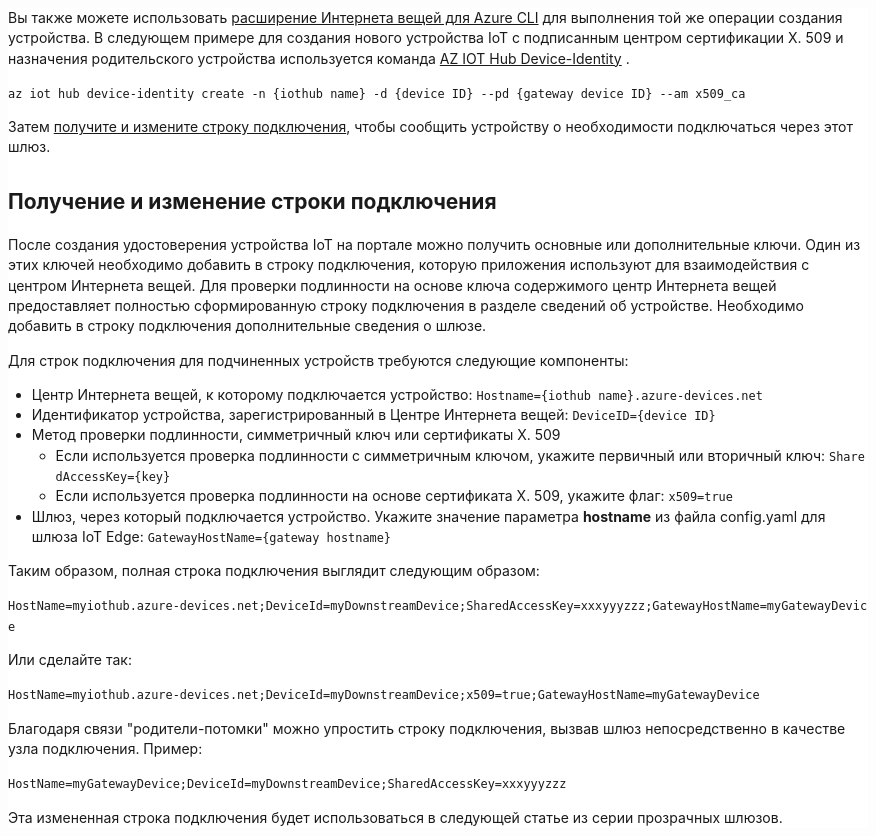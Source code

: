 Вы также можете использовать [расширение Интернета вещей для Azure CLI](https://github.com/Azure/azure-iot-cli-extension) для выполнения той же операции создания устройства. В следующем примере для создания нового устройства IoT с подписанным центром сертификации X. 509 и назначения родительского устройства используется команда [AZ IOT Hub Device-Identity](/cli/azure/ext/azure-iot/iot/hub/device-identity) .

```cli
az iot hub device-identity create -n {iothub name} -d {device ID} --pd {gateway device ID} --am x509_ca
```

Затем [получите и измените строку подключения](#retrieve-and-modify-connection-string), чтобы сообщить устройству о необходимости подключаться через этот шлюз.

## <a name="retrieve-and-modify-connection-string"></a>Получение и изменение строки подключения

После создания удостоверения устройства IoT на портале можно получить основные или дополнительные ключи. Один из этих ключей необходимо добавить в строку подключения, которую приложения используют для взаимодействия с центром Интернета вещей. Для проверки подлинности на основе ключа содержимого центр Интернета вещей предоставляет полностью сформированную строку подключения в разделе сведений об устройстве. Необходимо добавить в строку подключения дополнительные сведения о шлюзе.

Для строк подключения для подчиненных устройств требуются следующие компоненты:

* Центр Интернета вещей, к которому подключается устройство: `Hostname={iothub name}.azure-devices.net`
* Идентификатор устройства, зарегистрированный в Центре Интернета вещей: `DeviceID={device ID}`
* Метод проверки подлинности, симметричный ключ или сертификаты X. 509
  * Если используется проверка подлинности с симметричным ключом, укажите первичный или вторичный ключ: `SharedAccessKey={key}`
  * Если используется проверка подлинности на основе сертификата X. 509, укажите флаг: `x509=true`
* Шлюз, через который подключается устройство. Укажите значение параметра **hostname** из файла config.yaml для шлюза IoT Edge: `GatewayHostName={gateway hostname}`

Таким образом, полная строка подключения выглядит следующим образом:

```
HostName=myiothub.azure-devices.net;DeviceId=myDownstreamDevice;SharedAccessKey=xxxyyyzzz;GatewayHostName=myGatewayDevice
```

Или сделайте так:

```
HostName=myiothub.azure-devices.net;DeviceId=myDownstreamDevice;x509=true;GatewayHostName=myGatewayDevice
```

Благодаря связи "родители-потомки" можно упростить строку подключения, вызвав шлюз непосредственно в качестве узла подключения. Пример:

```
HostName=myGatewayDevice;DeviceId=myDownstreamDevice;SharedAccessKey=xxxyyyzzz
```

Эта измененная строка подключения будет использоваться в следующей статье из серии прозрачных шлюзов.
